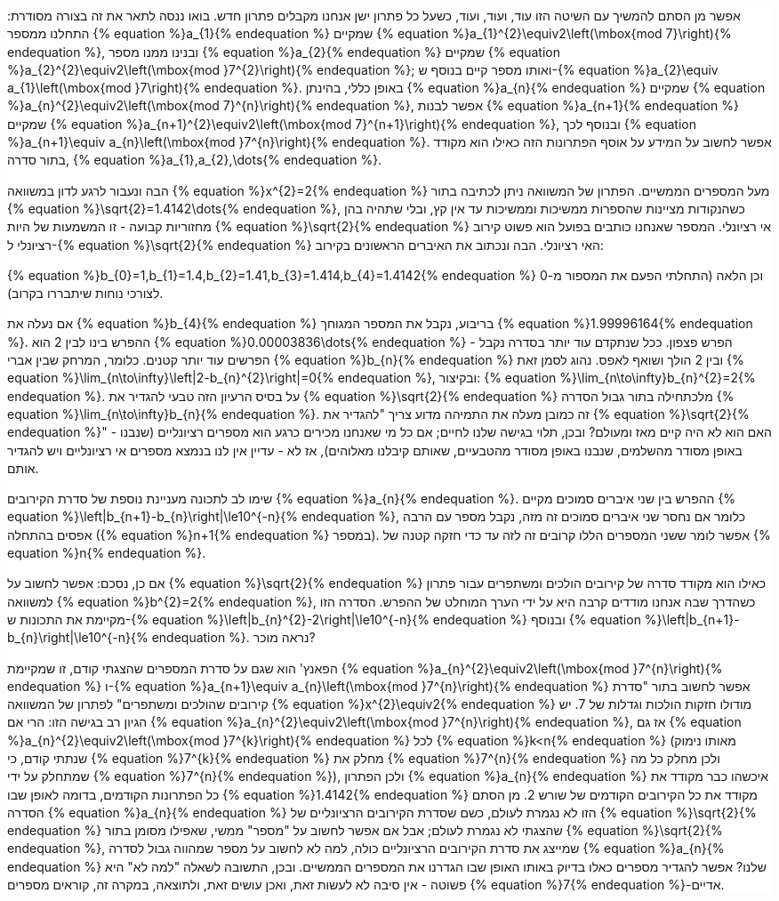 אפשר מן הסתם להמשיך עם השיטה הזו עוד, ועוד, ועוד, כשעל כל פתרון ישן אנחנו מקבלים פתרון חדש. בואו ננסה לתאר את זה בצורה מסודרת: התחלנו ממספר {% equation %}a_{1}{% endequation %} שמקיים {% equation %}a_{1}^{2}\equiv2\left(\mbox{mod 7}\right){% endequation %}, ובנינו ממנו מספר {% equation %}a_{2}{% endequation %} שמקיים {% equation %}a_{2}^{2}\equiv2\left(\mbox{mod }7^{2}\right){% endequation %}; ואותו מספר קיים בנוסף ש-{% equation %}a_{2}\equiv a_{1}\left(\mbox{mod }7\right){% endequation %}. באופן כללי, בהינתן {% equation %}a_{n}{% endequation %} שמקיים {% equation %}a_{n}^{2}\equiv2\left(\mbox{mod 7}^{n}\right){% endequation %}, אפשר לבנות {% equation %}a_{n+1}{% endequation %} שמקיים {% equation %}a_{n+1}^{2}\equiv2\left(\mbox{mod 7}^{n+1}\right){% endequation %}, ובנוסף לכך {% equation %}a_{n+1}\equiv a_{n}\left(\mbox{mod }7^{n}\right){% endequation %}. אפשר לחשוב על המידע על אוסף הפתרונות הזה כאילו הוא מקודד בתור סדרה, {% equation %}a_{1},a_{2},\dots{% endequation %}.

הבה ונעבור לרגע לדון במשוואה {% equation %}x^{2}=2{% endequation %} מעל המספרים הממשיים. הפתרון של המשוואה ניתן לכתיבה בתור {% equation %}\sqrt{2}=1.4142\dots{% endequation %}, כשהנקודות מציינות שהספרות ממשיכות וממשיכות עד אין קץ, ובלי שתהיה בהן מחזוריות קבועה - זו המשמעות של היות {% equation %}\sqrt{2}{% endequation %} אי רציונלי. המספר שאנחנו כותבים בפועל הוא פשוט קירוב רציונלי ל-{% equation %}\sqrt{2}{% endequation %} האי רציונלי. הבה ונכתוב את האיברים הראשונים בקירוב:

{% equation %}b_{0}=1,b_{1}=1.4,b_{2}=1.41,b_{3}=1.414,b_{4}=1.4142{% endequation %} וכן הלאה (התחלתי הפעם את המספור מ-0 לצורכי נוחות שיתבררו בקרוב).

אם נעלה את {% equation %}b_{4}{% endequation %} בריבוע, נקבל את המספר המגוחך {% equation %}1.99996164{% endequation %}. ההפרש בינו לבין 2 הוא {% equation %}0.00003836\dots{% endequation %} - הפרש פצפון. ככל שנתקדם עוד יותר בסדרה נקבל הפרשים עוד יותר קטנים. כלומר, המרחק שבין אברי {% equation %}b_{n}{% endequation %} ובין 2 הולך ושואף לאפס. נהוג לסמן זאת {% equation %}\lim_{n\to\infty}\left|2-b_{n}^{2}\right|=0{% endequation %}, ובקיצור: {% equation %}\lim_{n\to\infty}b_{n}^{2}=2{% endequation %}. על בסיס הרעיון הזה טבעי להגדיר את {% equation %}\sqrt{2}{% endequation %} מלכתחילה בתור גבול הסדרה {% equation %}\lim_{n\to\infty}b_{n}{% endequation %}. זה כמובן מעלה את התמיהה מדוע צריך "להגדיר את {% equation %}\sqrt{2}{% endequation %}" - האם הוא לא היה קיים מאז ומעולם? ובכן, תלוי בגישה שלנו לחיים; אם כל מי שאנחנו מכירים כרגע הוא מספרים רציונליים (שנבנו באופן מסודר מהשלמים, שנבנו באופן מסודר מהטבעיים, שאותם קיבלנו מאלוהים), אז לא - עדיין אין לנו בנמצא מספרים אי רציונליים ויש להגדיר אותם.

שימו לב לתכונה מעניינת נוספת של סדרת הקירובים {% equation %}a_{n}{% endequation %}. ההפרש בין שני איברים סמוכים מקיים {% equation %}\left|b_{n+1}-b_{n}\right|\le10^{-n}{% endequation %}, כלומר אם נחסר שני איברים סמוכים זה מזה, נקבל מספר עם הרבה אפסים בהתחלה ({% equation %}n+1{% endequation %} במספר). אפשר לומר ששני המספרים הללו קרובים זה לזה עד כדי חזקה קטנה של {% equation %}n{% endequation %}.

אם כן, נסכם: אפשר לחשוב על {% equation %}\sqrt{2}{% endequation %} כאילו הוא מקודד סדרה של קירובים הולכים ומשתפרים עבור פתרון למשוואה {% equation %}b^{2}=2{% endequation %}, כשהדרך שבה אנחנו מודדים קרבה היא על ידי הערך המוחלט של ההפרש. הסדרה הזו מקיימת את התכונות ש-{% equation %}\left|b_{n}^{2}-2\right|\le10^{-n}{% endequation %} ובנוסף {% equation %}\left|b_{n+1}-b_{n}\right|\le10^{-n}{% endequation %}. נראה מוכר?

הפאנץ' הוא שגם על סדרת המספרים שהצגתי קודם, זו שמקיימת {% equation %}a_{n}^{2}\equiv2\left(\mbox{mod }7^{n}\right){% endequation %} ו-{% equation %}a_{n+1}\equiv a_{n}\left(\mbox{mod }7^{n}\right){% endequation %} אפשר לחשוב בתור "סדרת קירובים שהולכים ומשתפרים" לפתרון של המשוואה {% equation %}x^{2}\equiv2{% endequation %} מודולו חזקות הולכות וגדלות של 7. יש הגיון רב בגישה הזו: הרי אם {% equation %}a_{n}^{2}\equiv2\left(\mbox{mod }7^{n}\right){% endequation %}, אז גם {% equation %}a_{n}^{2}\equiv2\left(\mbox{mod }7^{k}\right){% endequation %} לכל {% equation %}k&lt;n{% endequation %} (מאותו נימוק שנתתי קודם, כי {% equation %}7^{k}{% endequation %} מחלק את {% equation %}7^{n}{% endequation %} ולכן מחלק כל מה שמתחלק על ידי {% equation %}7^{n}{% endequation %}), ולכן הפתרון {% equation %}a_{n}{% endequation %} איכשהו כבר מקודד את כל הפתרונות הקודמים, בדומה לאופן שבו {% equation %}1.4142{% endequation %} מקודד את כל הקירובים הקודמים של שורש 2. מן הסתם הסדרה {% equation %}a_{n}{% endequation %} הזו לא נגמרת לעולם, כשם שסדרת הקירובים הרציונליים של {% equation %}\sqrt{2}{% endequation %} שהצגתי לא נגמרת לעולם; אבל אם אפשר לחשוב על "מספר" ממשי, שאפילו מסומן בתור {% equation %}\sqrt{2}{% endequation %}, שמייצג את סדרת הקירובים הרציונליים כולה, למה לא לחשוב על מספר שמהווה גבול לסדרה {% equation %}a_{n}{% endequation %} שלנו? אפשר להגדיר מספרים כאלו בדיוק באותו האופן שבו הגדרנו את המספרים הממשיים. ובכן, התשובה לשאלה "למה לא" היא פשוטה - אין סיבה לא לעשות זאת, ואכן עושים זאת, ולתוצאה, במקרה זה, קוראים מספרים {% equation %}7{% endequation %}-אדיים.
